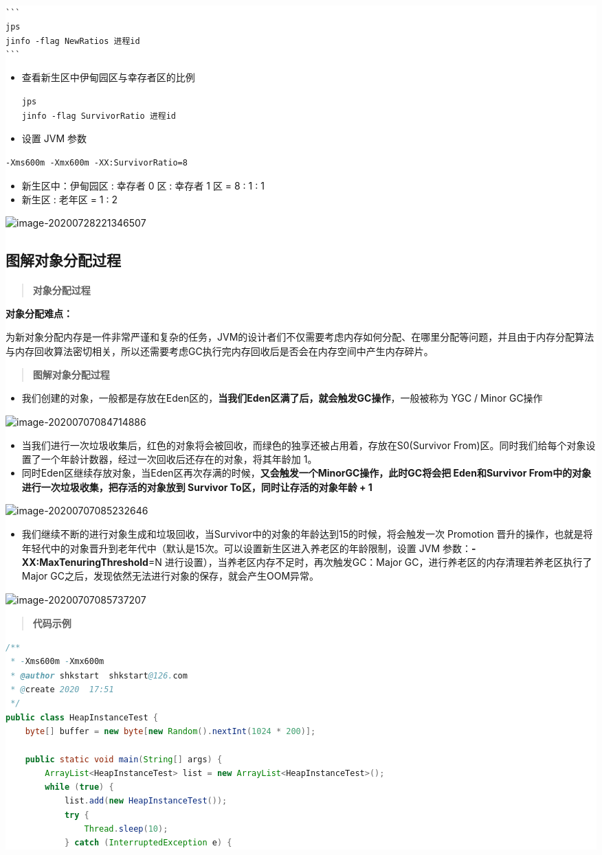     ```
    jps
    jinfo -flag NewRatios 进程id 
    ```

  - 查看新生区中伊甸园区与幸存者区的比例

    ```
    jps
    jinfo -flag SurvivorRatio 进程id 
    ```

- 设置 JVM 参数

```
-Xms600m -Xmx600m -XX:SurvivorRatio=8
```

- 新生区中：伊甸园区 : 幸存者 0 区 : 幸存者 1 区 = 8 : 1 : 1
- 新生区 : 老年区 = 1 : 2

![image-20200728221346507](https://imgconvert.csdnimg.cn/aHR0cDovL2hleWdvLm9zcy1jbi1zaGFuZ2hhaS5hbGl5dW5jcy5jb20vaW1hZ2VzL2ltYWdlLTIwMjAwNzI4MjIxMzQ2NTA3LnBuZw?x-oss-process=image/format,png)

## 图解对象分配过程

> **对象分配过程**

**对象分配难点：**

为新对象分配内存是一件非常严谨和复杂的任务，JVM的设计者们不仅需要考虑内存如何分配、在哪里分配等问题，并且由于内存分配算法与内存回收算法密切相关，所以还需要考虑GC执行完内存回收后是否会在内存空间中产生内存碎片。

> **图解对象分配过程**

- 我们创建的对象，一般都是存放在Eden区的，**当我们Eden区满了后，就会触发GC操作**，一般被称为 YGC / Minor GC操作

![image-20200707084714886](https://imgconvert.csdnimg.cn/aHR0cDovL2hleWdvLm9zcy1jbi1zaGFuZ2hhaS5hbGl5dW5jcy5jb20vaW1hZ2VzL2ltYWdlLTIwMjAwNzA3MDg0NzE0ODg2LnBuZw?x-oss-process=image/format,png)

- 当我们进行一次垃圾收集后，红色的对象将会被回收，而绿色的独享还被占用着，存放在S0(Survivor From)区。同时我们给每个对象设置了一个年龄计数器，经过一次回收后还存在的对象，将其年龄加 1。
- 同时Eden区继续存放对象，当Eden区再次存满的时候，**又会触发一个MinorGC操作，此时GC将会把 Eden和Survivor From中的对象进行一次垃圾收集，把存活的对象放到 Survivor To区，同时让存活的对象年龄 + 1**

![image-20200707085232646](https://imgconvert.csdnimg.cn/aHR0cDovL2hleWdvLm9zcy1jbi1zaGFuZ2hhaS5hbGl5dW5jcy5jb20vaW1hZ2VzL2ltYWdlLTIwMjAwNzA3MDg1MjMyNjQ2LnBuZw?x-oss-process=image/format,png)

- 我们继续不断的进行对象生成和垃圾回收，当Survivor中的对象的年龄达到15的时候，将会触发一次 Promotion 晋升的操作，也就是将年轻代中的对象晋升到老年代中（默认是15次。可以设置新生区进入养老区的年龄限制，设置 JVM 参数：**-XX:MaxTenuringThreshold**=N 进行设置），当养老区内存不足时，再次触发GC：Major GC，进行养老区的内存清理若养老区执行了Major GC之后，发现依然无法进行对象的保存，就会产生OOM异常。

![image-20200707085737207](https://imgconvert.csdnimg.cn/aHR0cDovL2hleWdvLm9zcy1jbi1zaGFuZ2hhaS5hbGl5dW5jcy5jb20vaW1hZ2VzL2ltYWdlLTIwMjAwNzA3MDg1NzM3MjA3LnBuZw?x-oss-process=image/format,png)

> **代码示例**

```java
/**
 * -Xms600m -Xmx600m
 * @author shkstart  shkstart@126.com
 * @create 2020  17:51
 */
public class HeapInstanceTest {
    byte[] buffer = new byte[new Random().nextInt(1024 * 200)];

    public static void main(String[] args) {
        ArrayList<HeapInstanceTest> list = new ArrayList<HeapInstanceTest>();
        while (true) {
            list.add(new HeapInstanceTest());
            try {
                Thread.sleep(10);
            } catch (InterruptedException e) {
```